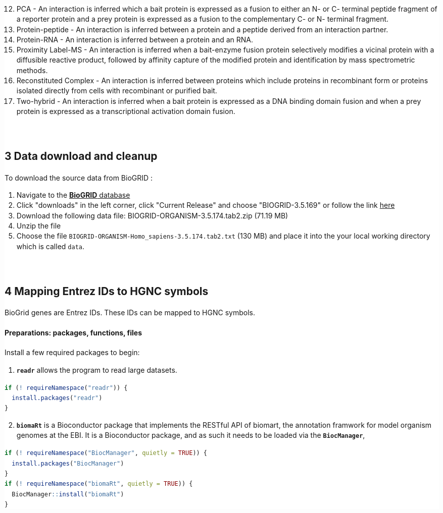 12. PCA - An interaction is inferred which a bait protein is expressed as a fusion to either an N- or C- terminal peptide fragment of a reporter protein and a prey protein is expressed as a fusion to the complementary C- or N- terminal fragment.
13. Protein-peptide - An interaction is inferred between a protein and a peptide derived from an interaction partner. 
14. Protein-RNA - An interaction is inferred between a protein and an RNA. 
15. Proximity Label-MS - An interaction is inferred when a bait-enzyme fusion protein selectively modifies a vicinal protein with a diffusible reactive product, followed by affinity capture of the modified protein and identification by mass spectrometric methods.
16. Reconstituted Complex - An interaction is inferred between proteins which include proteins in recombinant form or proteins isolated directly from cells with recombinant or purified bait. 
17. Two-hybrid - An interaction is inferred when a bait protein is expressed as a DNA binding domain fusion and when a prey protein is expressed as a transcriptional activation domain  fusion.




&nbsp;

## 3 Data download and cleanup

To download the source data from BioGRID :

1. Navigate to the [**BioGRID** database](https://thebiogrid.org/) 
2. Click "downloads" in the left corner, click "Current Release" and choose "BIOGRID-3.5.169" or follow the link [here](https://downloads.thebiogrid.org/BioGRID/Release-Archive/BIOGRID-3.5.174/)
3. Download the following data file: BIOGRID-ORGANISM-3.5.174.tab2.zip (71.19 MB)
4. Unzip the file
5. Choose the file `BIOGRID-ORGANISM-Homo_sapiens-3.5.174.tab2.txt` (130 MB) and place it into the your local working directory which is called `data`.

&nbsp;

## 4 Mapping Entrez IDs to HGNC symbols

BioGrid genes are Entrez IDs. These IDs can be mapped to HGNC symbols.

#### Preparations: packages, functions, files
Install a few required packages to begin:

1. **`readr`** allows the program to read large datasets.
```R
if (! requireNamespace("readr")) {
  install.packages("readr")
}
```

2. **`biomaRt`** is a Bioconductor package that implements the RESTful API of biomart,
the annotation framwork for model organism genomes at the EBI. It is a Bioconductor package, and as such it needs to be loaded via the **`BiocManager`**,
&nbsp;

```R
if (! requireNamespace("BiocManager", quietly = TRUE)) {
  install.packages("BiocManager")
}
if (! requireNamespace("biomaRt", quietly = TRUE)) {
  BiocManager::install("biomaRt")
}
```
